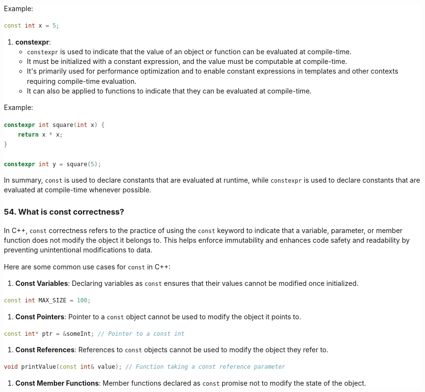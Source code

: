 Example:

```cpp
const int x = 5;
```

1. **constexpr**:
   - `constexpr` is used to indicate that the value of an object or function can be evaluated at compile-time.
   - It must be initialized with a constant expression, and the value must be computable at compile-time.
   - It's primarily used for performance optimization and to enable constant expressions in templates and other contexts requiring compile-time evaluation.
   - It can also be applied to functions to indicate that they can be evaluated at compile-time.

Example:

```cpp
constexpr int square(int x) {
    return x * x;
}

constexpr int y = square(5);
```

In summary, `const` is used to declare constants that are evaluated at runtime, while `constexpr` is used to declare constants that are evaluated at compile-time whenever possible.

### 54. What is const correctness?

In C++, `const` correctness refers to the practice of using the `const` keyword to indicate that a variable, parameter, or member function does not modify the object it belongs to. This helps enforce immutability and enhances code safety and readability by preventing unintentional modifications to data.

Here are some common use cases for `const` in C++:

1. **Const Variables**: Declaring variables as `const` ensures that their values cannot be modified once initialized.

```cpp
const int MAX_SIZE = 100;
```

1. **Const Pointers**: Pointer to a `const` object cannot be used to modify the object it points to.

```cpp
const int* ptr = &someInt; // Pointer to a const int
```

1. **Const References**: References to `const` objects cannot be used to modify the object they refer to.

```cpp
void printValue(const int& value); // Function taking a const reference parameter
```

1. **Const Member Functions**: Member functions declared as `const` promise not to modify the state of the object.
